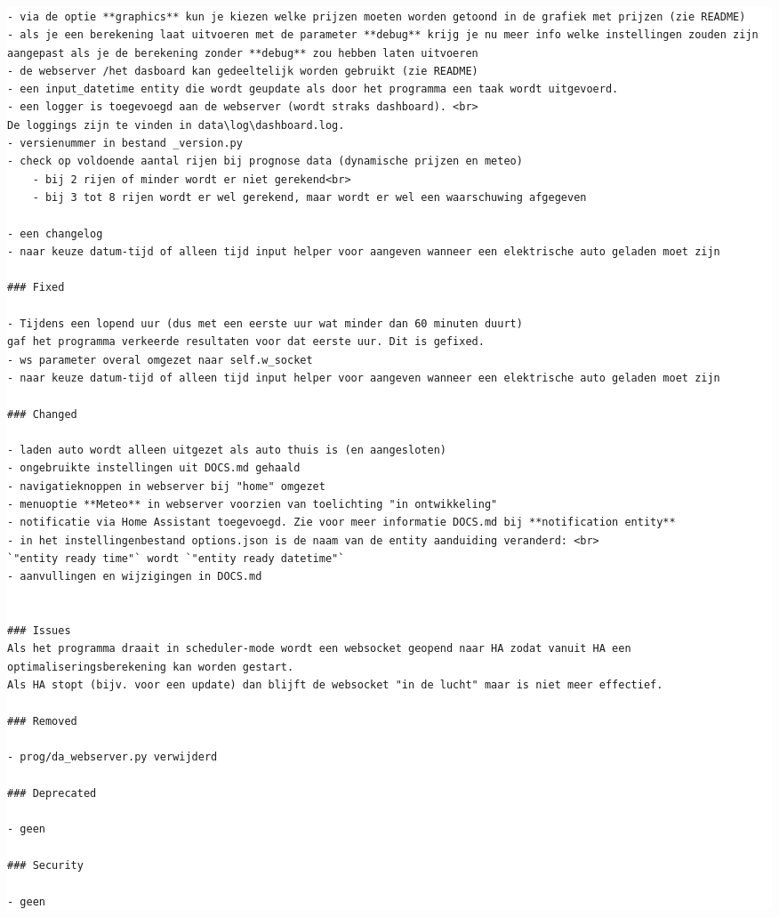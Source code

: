 ````
- via de optie **graphics** kun je kiezen welke prijzen moeten worden getoond in de grafiek met prijzen (zie README)
- als je een berekening laat uitvoeren met de parameter **debug** krijg je nu meer info welke instellingen zouden zijn 
aangepast als je de berekening zonder **debug** zou hebben laten uitvoeren
- de webserver /het dasboard kan gedeeltelijk worden gebruikt (zie README)
- een input_datetime entity die wordt geupdate als door het programma een taak wordt uitgevoerd.
- een logger is toegevoegd aan de webserver (wordt straks dashboard). <br>
De loggings zijn te vinden in data\log\dashboard.log.
- versienummer in bestand _version.py
- check op voldoende aantal rijen bij prognose data (dynamische prijzen en meteo)
    - bij 2 rijen of minder wordt er niet gerekend<br>
    - bij 3 tot 8 rijen wordt er wel gerekend, maar wordt er wel een waarschuwing afgegeven 
    
- een changelog
- naar keuze datum-tijd of alleen tijd input helper voor aangeven wanneer een elektrische auto geladen moet zijn

### Fixed

- Tijdens een lopend uur (dus met een eerste uur wat minder dan 60 minuten duurt)
gaf het programma verkeerde resultaten voor dat eerste uur. Dit is gefixed.
- ws parameter overal omgezet naar self.w_socket
- naar keuze datum-tijd of alleen tijd input helper voor aangeven wanneer een elektrische auto geladen moet zijn

### Changed
    
- laden auto wordt alleen uitgezet als auto thuis is (en aangesloten) 
- ongebruikte instellingen uit DOCS.md gehaald
- navigatieknoppen in webserver bij "home" omgezet
- menuoptie **Meteo** in webserver voorzien van toelichting "in ontwikkeling"
- notificatie via Home Assistant toegevoegd. Zie voor meer informatie DOCS.md bij **notification entity**
- in het instellingenbestand options.json is de naam van de entity aanduiding veranderd: <br>
`"entity ready time"` wordt `"entity ready datetime"`
- aanvullingen en wijzigingen in DOCS.md


### Issues
Als het programma draait in scheduler-mode wordt een websocket geopend naar HA zodat vanuit HA een 
optimaliseringsberekening kan worden gestart.
Als HA stopt (bijv. voor een update) dan blijft de websocket "in de lucht" maar is niet meer effectief.

### Removed

- prog/da_webserver.py verwijderd

### Deprecated

- geen

### Security

- geen
